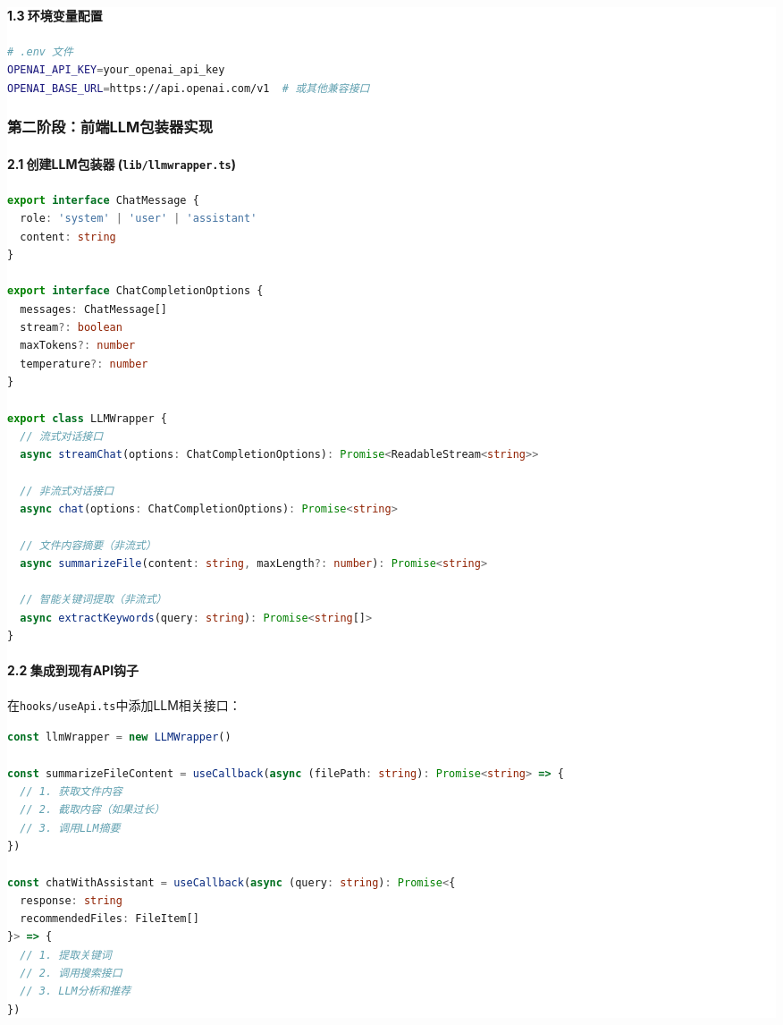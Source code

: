 #### 1.3 环境变量配置
```bash
# .env 文件
OPENAI_API_KEY=your_openai_api_key
OPENAI_BASE_URL=https://api.openai.com/v1  # 或其他兼容接口
```

### 第二阶段：前端LLM包装器实现

#### 2.1 创建LLM包装器 (`lib/llmwrapper.ts`)
```typescript
export interface ChatMessage {
  role: 'system' | 'user' | 'assistant'
  content: string
}

export interface ChatCompletionOptions {
  messages: ChatMessage[]
  stream?: boolean
  maxTokens?: number
  temperature?: number
}

export class LLMWrapper {
  // 流式对话接口
  async streamChat(options: ChatCompletionOptions): Promise<ReadableStream<string>>
  
  // 非流式对话接口
  async chat(options: ChatCompletionOptions): Promise<string>
  
  // 文件内容摘要（非流式）
  async summarizeFile(content: string, maxLength?: number): Promise<string>
  
  // 智能关键词提取（非流式）
  async extractKeywords(query: string): Promise<string[]>
}
```

#### 2.2 集成到现有API钩子
在`hooks/useApi.ts`中添加LLM相关接口：
```typescript
const llmWrapper = new LLMWrapper()

const summarizeFileContent = useCallback(async (filePath: string): Promise<string> => {
  // 1. 获取文件内容
  // 2. 截取内容（如果过长）
  // 3. 调用LLM摘要
})

const chatWithAssistant = useCallback(async (query: string): Promise<{
  response: string
  recommendedFiles: FileItem[]
}> => {
  // 1. 提取关键词
  // 2. 调用搜索接口
  // 3. LLM分析和推荐
})
```
